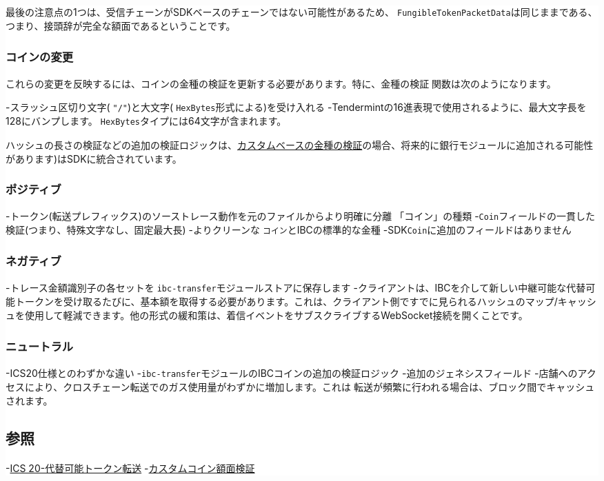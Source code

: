 最後の注意点の1つは、受信チェーンがSDKベースのチェーンではない可能性があるため、 `FungibleTokenPacketData`は同じままである、つまり、接頭辞が完全な額面であるということです。

### コインの変更

これらの変更を反映するには、コインの金種の検証を更新する必要があります。特に、金種の検証
関数は次のようになります。

-スラッシュ区切り文字( `"/"`)と大文字( `HexBytes`形式による)を受け入れる
-Tendermintの16進表現で使用されるように、最大​​文字長を128にバンプします。
  `HexBytes`タイプには64文字が含まれます。

ハッシュの長さの検証などの追加の検証ロジックは、[カスタムベースの金種の検証](https://github.com/cosmos/cosmos-sdk/pull/6755)の場合、将来的に銀行モジュールに追加される可能性があります)はSDKに統合されています。

### ポジティブ

-トークン(転送プレフィックス)のソーストレース動作を元のファイルからより明確に分離
  「コイン」の種類
-`Coin`フィールドの一貫した検証(つまり、特殊文字なし、固定最大長)
-よりクリーンな `コイン`とIBCの標準的な金種
-SDK`Coin`に追加のフィールドはありません

### ネガティブ

-トレース金額識別子の各セットを `ibc-transfer`モジュールストアに保存します
-クライアントは、IBCを介して新しい中継可能な代替可能トークンを受け取るたびに、基本額を取得する必要があります。これは、クライアント側ですでに見られるハッシュのマップ/キャッシュを使用して軽減できます。他の形式の緩和策は、着信イベントをサブスクライブするWebSocket接続を開くことです。

### ニュートラル

-ICS20仕様とのわずかな違い
-`ibc-transfer`モジュールのIBCコインの追加の検証ロジック
-追加のジェネシスフィールド
-店舗へのアクセスにより、クロスチェーン転送でのガス使用量がわずかに増加します。これは
  転送が頻繁に行われる場合は、ブロック間でキャッシュされます。

## 参照

-[ICS 20-代替可能トークン転送](https://github.com/cosmos/ibc/tree/master/spec/app/ics-020-fungible-token-transfer)
-[カスタムコイン額面検証](https://github.com/cosmos/cosmos-sdk/pull/6755)